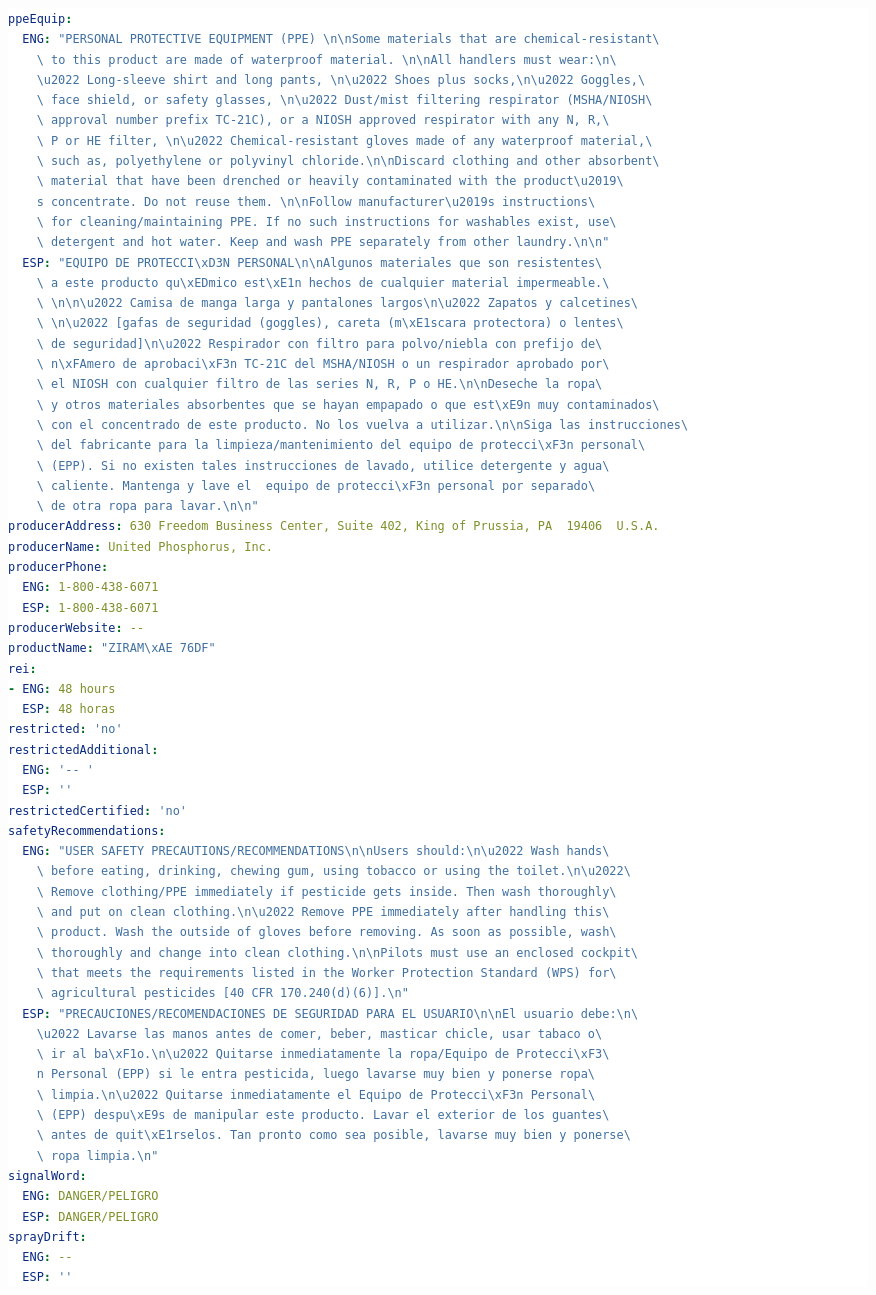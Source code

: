 ```yaml
ppeEquip:
  ENG: "PERSONAL PROTECTIVE EQUIPMENT (PPE) \n\nSome materials that are chemical-resistant\
    \ to this product are made of waterproof material. \n\nAll handlers must wear:\n\
    \u2022 Long-sleeve shirt and long pants, \n\u2022 Shoes plus socks,\n\u2022 Goggles,\
    \ face shield, or safety glasses, \n\u2022 Dust/mist filtering respirator (MSHA/NIOSH\
    \ approval number prefix TC-21C), or a NIOSH approved respirator with any N, R,\
    \ P or HE filter, \n\u2022 Chemical-resistant gloves made of any waterproof material,\
    \ such as, polyethylene or polyvinyl chloride.\n\nDiscard clothing and other absorbent\
    \ material that have been drenched or heavily contaminated with the product\u2019\
    s concentrate. Do not reuse them. \n\nFollow manufacturer\u2019s instructions\
    \ for cleaning/maintaining PPE. If no such instructions for washables exist, use\
    \ detergent and hot water. Keep and wash PPE separately from other laundry.\n\n"
  ESP: "EQUIPO DE PROTECCI\xD3N PERSONAL\n\nAlgunos materiales que son resistentes\
    \ a este producto qu\xEDmico est\xE1n hechos de cualquier material impermeable.\
    \ \n\n\u2022 Camisa de manga larga y pantalones largos\n\u2022 Zapatos y calcetines\
    \ \n\u2022 [gafas de seguridad (goggles), careta (m\xE1scara protectora) o lentes\
    \ de seguridad]\n\u2022 Respirador con filtro para polvo/niebla con prefijo de\
    \ n\xFAmero de aprobaci\xF3n TC-21C del MSHA/NIOSH o un respirador aprobado por\
    \ el NIOSH con cualquier filtro de las series N, R, P o HE.\n\nDeseche la ropa\
    \ y otros materiales absorbentes que se hayan empapado o que est\xE9n muy contaminados\
    \ con el concentrado de este producto. No los vuelva a utilizar.\n\nSiga las instrucciones\
    \ del fabricante para la limpieza/mantenimiento del equipo de protecci\xF3n personal\
    \ (EPP). Si no existen tales instrucciones de lavado, utilice detergente y agua\
    \ caliente. Mantenga y lave el  equipo de protecci\xF3n personal por separado\
    \ de otra ropa para lavar.\n\n"
producerAddress: 630 Freedom Business Center, Suite 402, King of Prussia, PA  19406  U.S.A.
producerName: United Phosphorus, Inc.
producerPhone:
  ENG: 1-800-438-6071
  ESP: 1-800-438-6071
producerWebsite: --
productName: "ZIRAM\xAE 76DF"
rei:
- ENG: 48 hours
  ESP: 48 horas
restricted: 'no'
restrictedAdditional:
  ENG: '-- '
  ESP: ''
restrictedCertified: 'no'
safetyRecommendations:
  ENG: "USER SAFETY PRECAUTIONS/RECOMMENDATIONS\n\nUsers should:\n\u2022 Wash hands\
    \ before eating, drinking, chewing gum, using tobacco or using the toilet.\n\u2022\
    \ Remove clothing/PPE immediately if pesticide gets inside. Then wash thoroughly\
    \ and put on clean clothing.\n\u2022 Remove PPE immediately after handling this\
    \ product. Wash the outside of gloves before removing. As soon as possible, wash\
    \ thoroughly and change into clean clothing.\n\nPilots must use an enclosed cockpit\
    \ that meets the requirements listed in the Worker Protection Standard (WPS) for\
    \ agricultural pesticides [40 CFR 170.240(d)(6)].\n"
  ESP: "PRECAUCIONES/RECOMENDACIONES DE SEGURIDAD PARA EL USUARIO\n\nEl usuario debe:\n\
    \u2022 Lavarse las manos antes de comer, beber, masticar chicle, usar tabaco o\
    \ ir al ba\xF1o.\n\u2022 Quitarse inmediatamente la ropa/Equipo de Protecci\xF3\
    n Personal (EPP) si le entra pesticida, luego lavarse muy bien y ponerse ropa\
    \ limpia.\n\u2022 Quitarse inmediatamente el Equipo de Protecci\xF3n Personal\
    \ (EPP) despu\xE9s de manipular este producto. Lavar el exterior de los guantes\
    \ antes de quit\xE1rselos. Tan pronto como sea posible, lavarse muy bien y ponerse\
    \ ropa limpia.\n"
signalWord:
  ENG: DANGER/PELIGRO
  ESP: DANGER/PELIGRO
sprayDrift:
  ENG: --
  ESP: ''
```